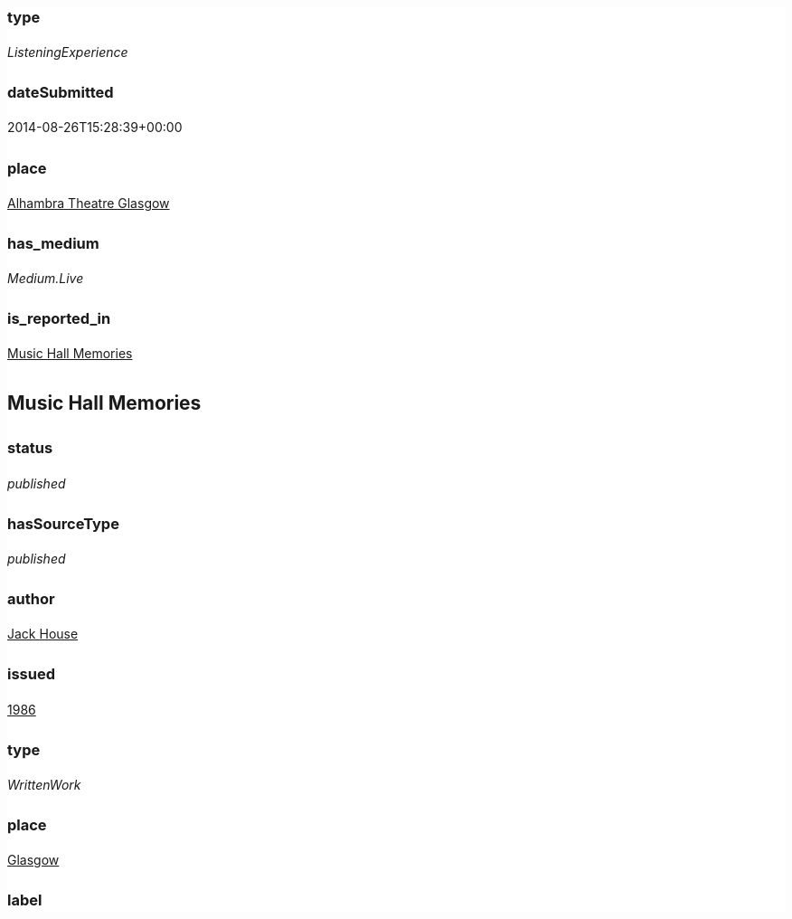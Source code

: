 ### type


*ListeningExperience*

### dateSubmitted


2014-08-26T15:28:39+00:00

### place


[Alhambra Theatre Glasgow](#Alhambra-Theatre-Glasgow)

### has_medium


*Medium.Live*

### is_reported_in


[Music Hall Memories](#Music-Hall-Memories)

## Music Hall Memories

### status


*published*

### hasSourceType


*published*

### author


[Jack House](#Jack-House)

### issued


[1986](#1986)

### type


*WrittenWork*

### place


[Glasgow](#Glasgow)

### label

